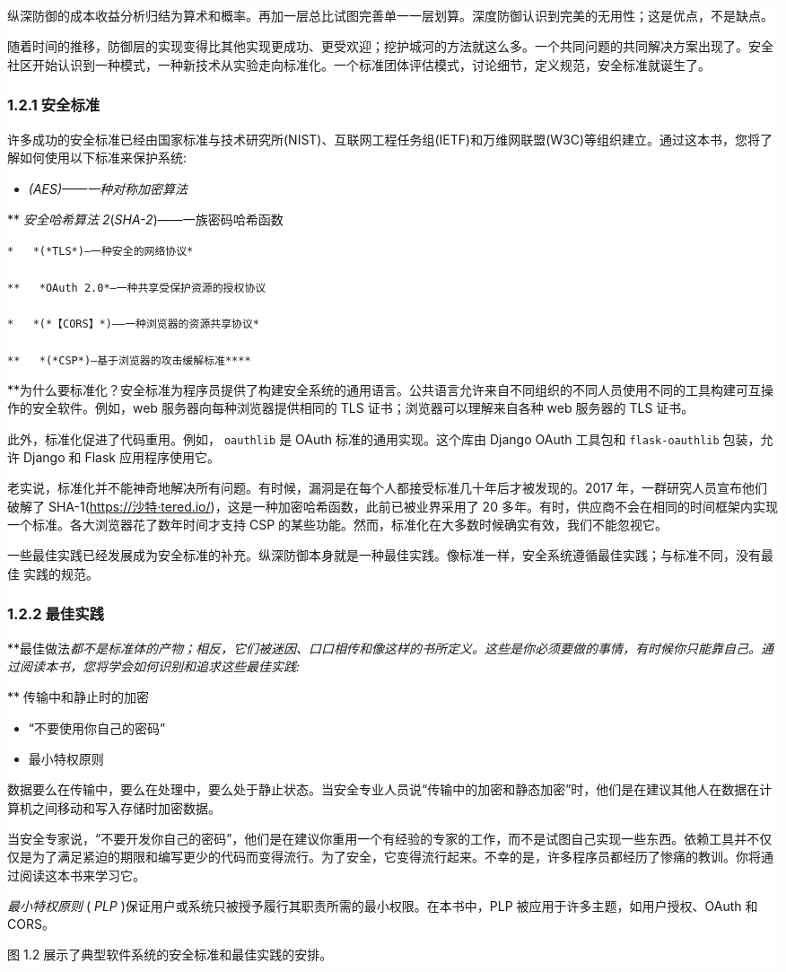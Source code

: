 纵深防御的成本收益分析归结为算术和概率。再加一层总比试图完善单一一层划算。深度防御认识到完美的无用性；这是优点，不是缺点。

随着时间的推移，防御层的实现变得比其他实现更成功、更受欢迎；挖护城河的方法就这么多。一个共同问题的共同解决方案出现了。安全社区开始认识到一种模式，一种新技术从实验走向标准化。一个标准团体评估模式，讨论细节，定义规范，安全标准就诞生了。

### 1.2.1 安全标准

许多成功的安全标准已经由国家标准与技术研究所(NIST)、互联网工程任务组(IETF)和万维网联盟(W3C)等组织建立。通过这本书，您将了解如何使用以下标准来保护系统:

*   *(*AES*)——一种对称加密算法*

**   *安全哈希算法 2*(*SHA-2*)——一族密码哈希函数

    *   *(*TLS*)—一种安全的网络协议*

    **   *OAuth 2.0*—一种共享受保护资源的授权协议

    *   *(*【CORS】*)——一种浏览器的资源共享协议*

    **   *(*CSP*)—基于浏览器的攻击缓解标准**** 

 **为什么要标准化？安全标准为程序员提供了构建安全系统的通用语言。公共语言允许来自不同组织的不同人员使用不同的工具构建可互操作的安全软件。例如，web 服务器向每种浏览器提供相同的 TLS 证书；浏览器可以理解来自各种 web 服务器的 TLS 证书。

此外，标准化促进了代码重用。例如， `oauthlib` 是 OAuth 标准的通用实现。这个库由 Django OAuth 工具包和 `flask-oauthlib` 包装，允许 Django 和 Flask 应用程序使用它。

老实说，标准化并不能神奇地解决所有问题。有时候，漏洞是在每个人都接受标准几十年后才被发现的。2017 年，一群研究人员宣布他们破解了 SHA-1([https://沙特·tered.io/](https://shattered.io/))，这是一种加密哈希函数，此前已被业界采用了 20 多年。有时，供应商不会在相同的时间框架内实现一个标准。各大浏览器花了数年时间才支持 CSP 的某些功能。然而，标准化在大多数时候确实有效，我们不能忽视它。

一些最佳实践已经发展成为安全标准的补充。纵深防御本身就是一种最佳实践。像标准一样，安全系统遵循最佳实践；与标准不同，没有最佳 实践的规范。

### 1.2.2 最佳实践

**最佳做法*都不是标准体的产物；相反，它们被迷因、口口相传和像这样的书所定义。这些是你必须要做的事情，有时候你只能靠自己。通过阅读本书，您将学会如何识别和追求这些最佳实践:*

 **   传输中和静止时的加密

*   “不要使用你自己的密码”

*   最小特权原则

数据要么在传输中，要么在处理中，要么处于静止状态。当安全专业人员说“传输中的加密和静态加密”时，他们是在建议其他人在数据在计算机之间移动和写入存储时加密数据。

当安全专家说，“不要开发你自己的密码”，他们是在建议你重用一个有经验的专家的工作，而不是试图自己实现一些东西。依赖工具并不仅仅是为了满足紧迫的期限和编写更少的代码而变得流行。为了安全，它变得流行起来。不幸的是，许多程序员都经历了惨痛的教训。你将通过阅读这本书来学习它。

*最小特权原则* ( *PLP* )保证用户或系统只被授予履行其职责所需的最小权限。在本书中，PLP 被应用于许多主题，如用户授权、OAuth 和 CORS。

图 1.2 展示了典型软件系统的安全标准和最佳实践的安排。
